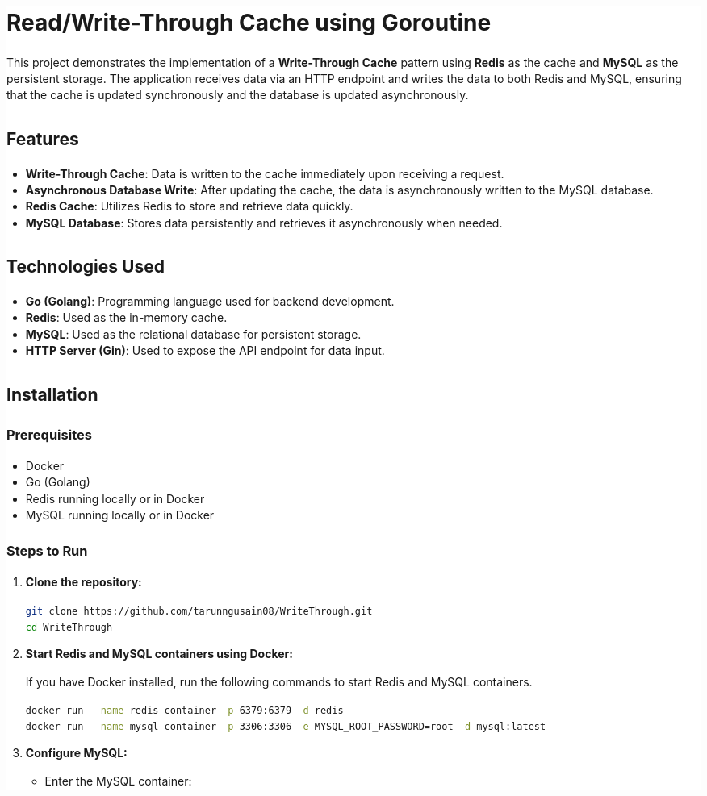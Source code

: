# Read/Write-Through Cache using Goroutine

This project demonstrates the implementation of a **Write-Through Cache** pattern using **Redis** as the cache and **MySQL** as the persistent storage. The application receives data via an HTTP endpoint and writes the data to both Redis and MySQL, ensuring that the cache is updated synchronously and the database is updated asynchronously.

## Features

- **Write-Through Cache**: Data is written to the cache immediately upon receiving a request.
- **Asynchronous Database Write**: After updating the cache, the data is asynchronously written to the MySQL database.
- **Redis Cache**: Utilizes Redis to store and retrieve data quickly.
- **MySQL Database**: Stores data persistently and retrieves it asynchronously when needed.

## Technologies Used

- **Go (Golang)**: Programming language used for backend development.
- **Redis**: Used as the in-memory cache.
- **MySQL**: Used as the relational database for persistent storage.
- **HTTP Server (Gin)**: Used to expose the API endpoint for data input.

## Installation

### Prerequisites

- Docker
- Go (Golang)
- Redis running locally or in Docker
- MySQL running locally or in Docker

### Steps to Run

1. **Clone the repository:**

   ```bash
   git clone https://github.com/tarunngusain08/WriteThrough.git
   cd WriteThrough
   ```

2. **Start Redis and MySQL containers using Docker:**

   If you have Docker installed, run the following commands to start Redis and MySQL containers.

   ```bash
   docker run --name redis-container -p 6379:6379 -d redis
   docker run --name mysql-container -p 3306:3306 -e MYSQL_ROOT_PASSWORD=root -d mysql:latest
   ```

3. **Configure MySQL:**

   - Enter the MySQL container:
